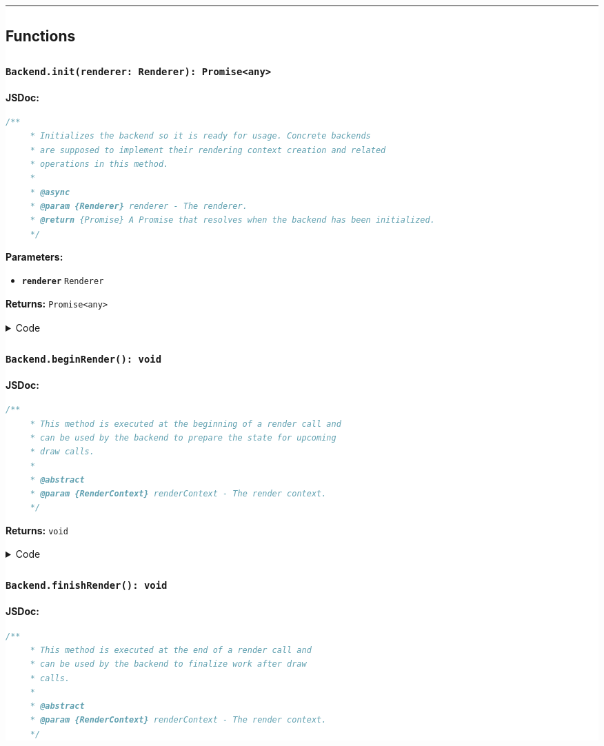 
---

## Functions

### `Backend.init(renderer: Renderer): Promise<any>`

**JSDoc:**
```typescript
/**
	 * Initializes the backend so it is ready for usage. Concrete backends
	 * are supposed to implement their rendering context creation and related
	 * operations in this method.
	 *
	 * @async
	 * @param {Renderer} renderer - The renderer.
	 * @return {Promise} A Promise that resolves when the backend has been initialized.
	 */
```

**Parameters:**

- **`renderer`** `Renderer`

**Returns:** `Promise<any>`

<details><summary>Code</summary></details>

### `Backend.beginRender(): void`

**JSDoc:**
```typescript
/**
	 * This method is executed at the beginning of a render call and
	 * can be used by the backend to prepare the state for upcoming
	 * draw calls.
	 *
	 * @abstract
	 * @param {RenderContext} renderContext - The render context.
	 */
```

**Returns:** `void`

<details><summary>Code</summary></details>

### `Backend.finishRender(): void`

**JSDoc:**
```typescript
/**
	 * This method is executed at the end of a render call and
	 * can be used by the backend to finalize work after draw
	 * calls.
	 *
	 * @abstract
	 * @param {RenderContext} renderContext - The render context.
	 */
```
